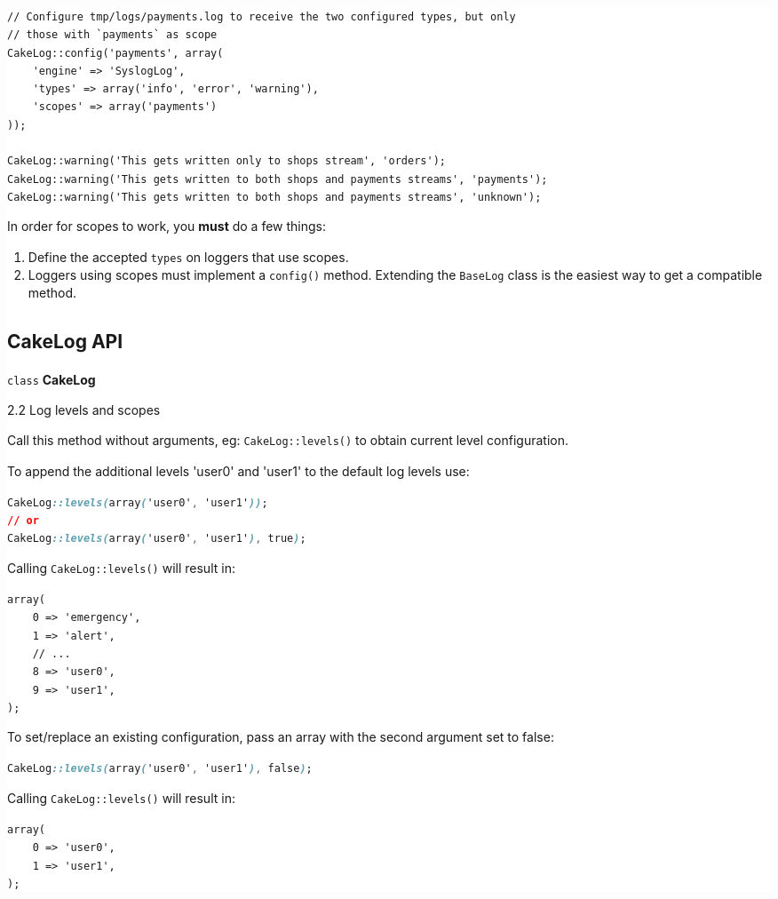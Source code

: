     // Configure tmp/logs/payments.log to receive the two configured types, but only
    // those with `payments` as scope
    CakeLog::config('payments', array(
        'engine' => 'SyslogLog',
        'types' => array('info', 'error', 'warning'),
        'scopes' => array('payments')
    ));

    CakeLog::warning('This gets written only to shops stream', 'orders');
    CakeLog::warning('This gets written to both shops and payments streams', 'payments');
    CakeLog::warning('This gets written to both shops and payments streams', 'unknown');

In order for scopes to work, you **must** do a few things:

1.  Define the accepted `types` on loggers that use scopes.
2.  Loggers using scopes must implement a `config()` method. Extending the
    `BaseLog` class is the easiest way to get a compatible method.

## CakeLog API

`class` **CakeLog**

<div class="versionadded">

2.2 Log levels and scopes

Call this method without arguments, eg: `CakeLog::levels()` to
obtain current level configuration.

To append the additional levels 'user0' and 'user1' to the default
log levels use:

``` css
CakeLog::levels(array('user0', 'user1'));
// or
CakeLog::levels(array('user0', 'user1'), true);
```

Calling `CakeLog::levels()` will result in:

    array(
        0 => 'emergency',
        1 => 'alert',
        // ...
        8 => 'user0',
        9 => 'user1',
    );

To set/replace an existing configuration, pass an array with the second
argument set to false:

``` css
CakeLog::levels(array('user0', 'user1'), false);
```

Calling `CakeLog::levels()` will result in:

    array(
        0 => 'user0',
        1 => 'user1',
    );
